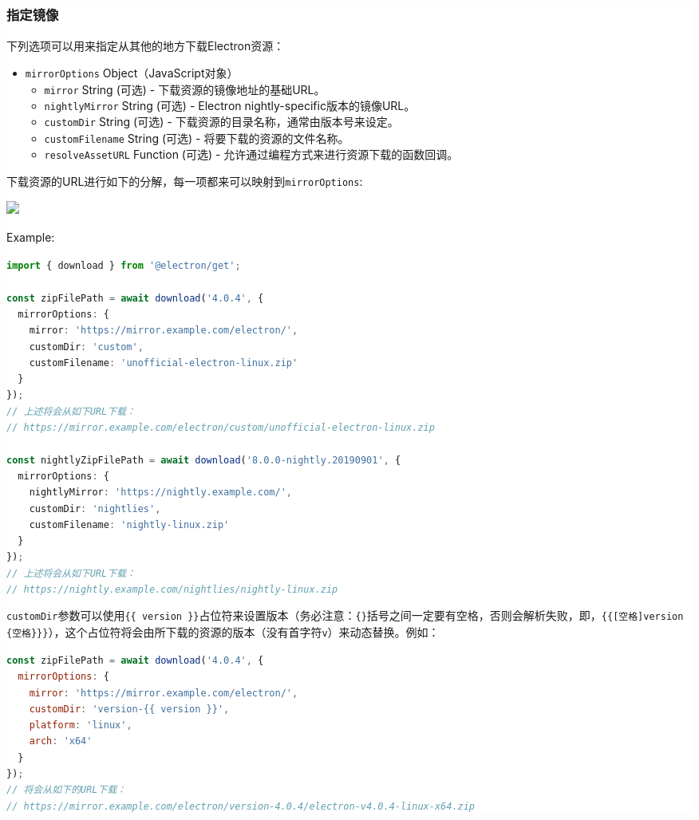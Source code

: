 ### 指定镜像

下列选项可以用来指定从其他的地方下载Electron资源：

* `mirrorOptions` Object（JavaScript对象）
  * `mirror` String (可选) - 下载资源的镜像地址的基础URL。
  * `nightlyMirror` String (可选) - Electron nightly-specific版本的镜像URL。
  * `customDir` String (可选) - 下载资源的目录名称，通常由版本号来设定。
  * `customFilename` String (可选) - 将要下载的资源的文件名称。
  * `resolveAssetURL` Function (可选) - 允许通过编程方式来进行资源下载的函数回调。

下载资源的URL进行如下的分解，每一项都来可以映射到`mirrorOptions`:

![](https://static-res.zhen.wang/images/post/2021-02-01-install-electron/url-resolve.jpg)

Example:

```typescript
import { download } from '@electron/get';

const zipFilePath = await download('4.0.4', {
  mirrorOptions: {
    mirror: 'https://mirror.example.com/electron/',
    customDir: 'custom',
    customFilename: 'unofficial-electron-linux.zip'
  }
});
// 上述将会从如下URL下载：
// https://mirror.example.com/electron/custom/unofficial-electron-linux.zip

const nightlyZipFilePath = await download('8.0.0-nightly.20190901', {
  mirrorOptions: {
    nightlyMirror: 'https://nightly.example.com/',
    customDir: 'nightlies',
    customFilename: 'nightly-linux.zip'
  }
});
// 上述将会从如下URL下载：
// https://nightly.example.com/nightlies/nightly-linux.zip
```

`customDir`参数可以使用`{{ version }}`占位符来设置版本（务必注意：`{}`括号之间一定要有空格，否则会解析失败，即，`{{[空格]version{空格}}}`），这个占位符将会由所下载的资源的版本（没有首字符`v`）来动态替换。例如：

```javascript
const zipFilePath = await download('4.0.4', {
  mirrorOptions: {
    mirror: 'https://mirror.example.com/electron/',
    customDir: 'version-{{ version }}',
    platform: 'linux',
    arch: 'x64'
  }
});
// 将会从如下的URL下载：
// https://mirror.example.com/electron/version-4.0.4/electron-v4.0.4-linux-x64.zip
```
